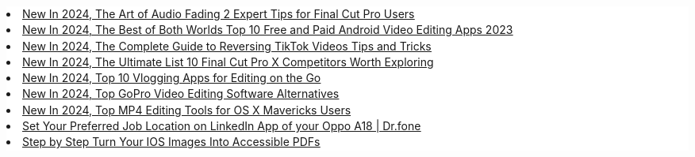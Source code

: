 <li><a href="https://ai-video-tools.techidaily.com/new-in-2024-the-art-of-audio-fading-2-expert-tips-for-final-cut-pro-users/"><u>New In 2024, The Art of Audio Fading 2 Expert Tips for Final Cut Pro Users</u></a></li>
<li><a href="https://ai-video-tools.techidaily.com/new-in-2024-the-best-of-both-worlds-top-10-free-and-paid-android-video-editing-apps-2023/"><u>New In 2024, The Best of Both Worlds Top 10 Free and Paid Android Video Editing Apps 2023</u></a></li>
<li><a href="https://ai-video-tools.techidaily.com/new-in-2024-the-complete-guide-to-reversing-tiktok-videos-tips-and-tricks/"><u>New In 2024, The Complete Guide to Reversing TikTok Videos Tips and Tricks</u></a></li>
<li><a href="https://ai-video-tools.techidaily.com/new-in-2024-the-ultimate-list-10-final-cut-pro-x-competitors-worth-exploring/"><u>New In 2024, The Ultimate List 10 Final Cut Pro X Competitors Worth Exploring</u></a></li>
<li><a href="https://ai-video-tools.techidaily.com/new-in-2024-top-10-vlogging-apps-for-editing-on-the-go/"><u>New In 2024, Top 10 Vlogging Apps for Editing on the Go</u></a></li>
<li><a href="https://ai-video-tools.techidaily.com/new-in-2024-top-gopro-video-editing-software-alternatives/"><u>New In 2024, Top GoPro Video Editing Software Alternatives</u></a></li>
<li><a href="https://ai-video-tools.techidaily.com/new-in-2024-top-mp4-editing-tools-for-os-x-mavericks-users/"><u>New In 2024, Top MP4 Editing Tools for OS X Mavericks Users</u></a></li>
<li><a href="https://location-social.techidaily.com/set-your-preferred-job-location-on-linkedin-app-of-your-oppo-a18-drfone-by-drfone-virtual-android/"><u>Set Your Preferred Job Location on LinkedIn App of your Oppo A18 | Dr.fone</u></a></li>
<li><a href="https://extra-lessons.techidaily.com/step-by-step-turn-your-ios-images-into-accessible-pdfs/"><u>Step by Step  Turn Your IOS Images Into Accessible PDFs</u></a></li>
</ul></div>
